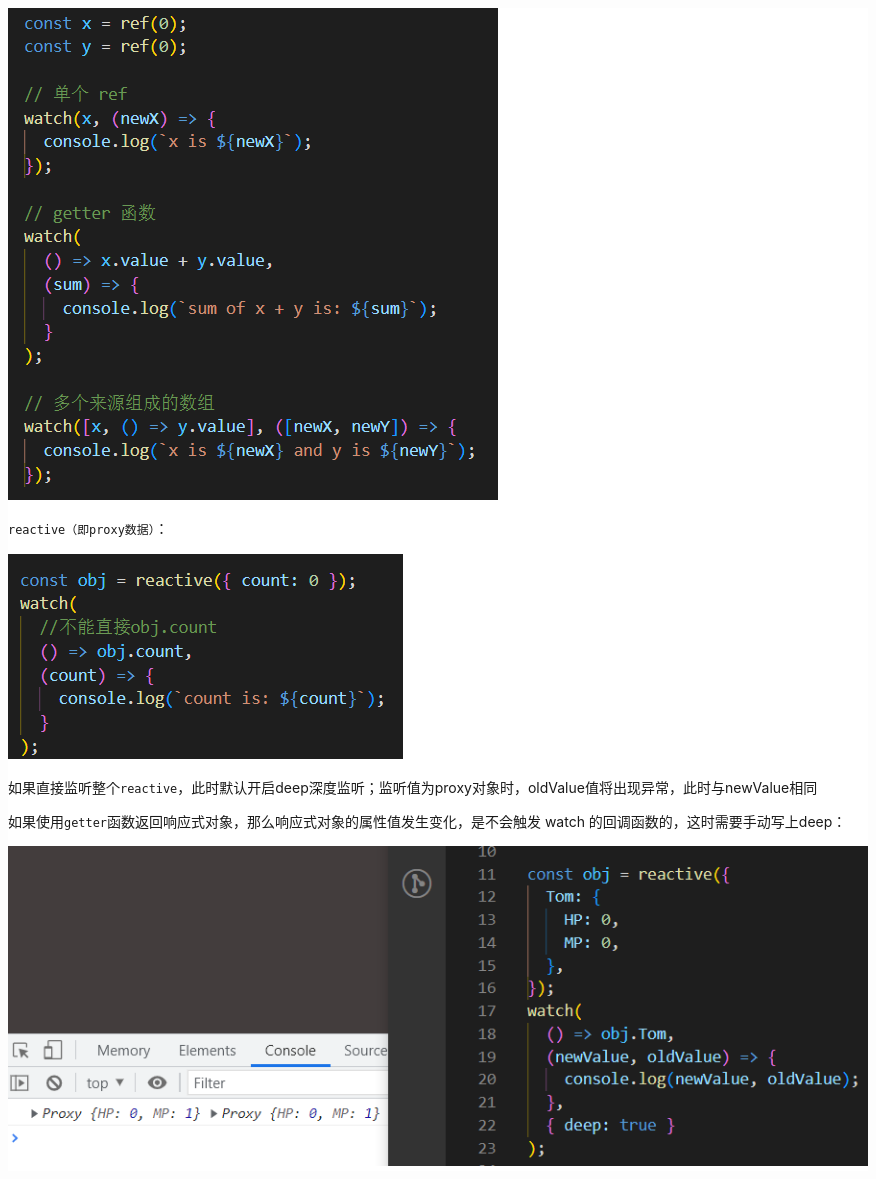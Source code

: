 ![image-20221208152449244](README/image-20221208152449244.png)

`reactive（即proxy数据）`：

![image-20221208153136836](README/image-20221208153136836.png)

如果直接监听整个`reactive`，此时默认开启deep深度监听；监听值为proxy对象时，oldValue值将出现异常，此时与newValue相同

如果使用`getter`函数返回响应式对象，那么响应式对象的属性值发生变化，是不会触发 watch 的回调函数的，这时需要手动写上deep：

![image-20221208161458568](README/image-20221208161458568.png)
